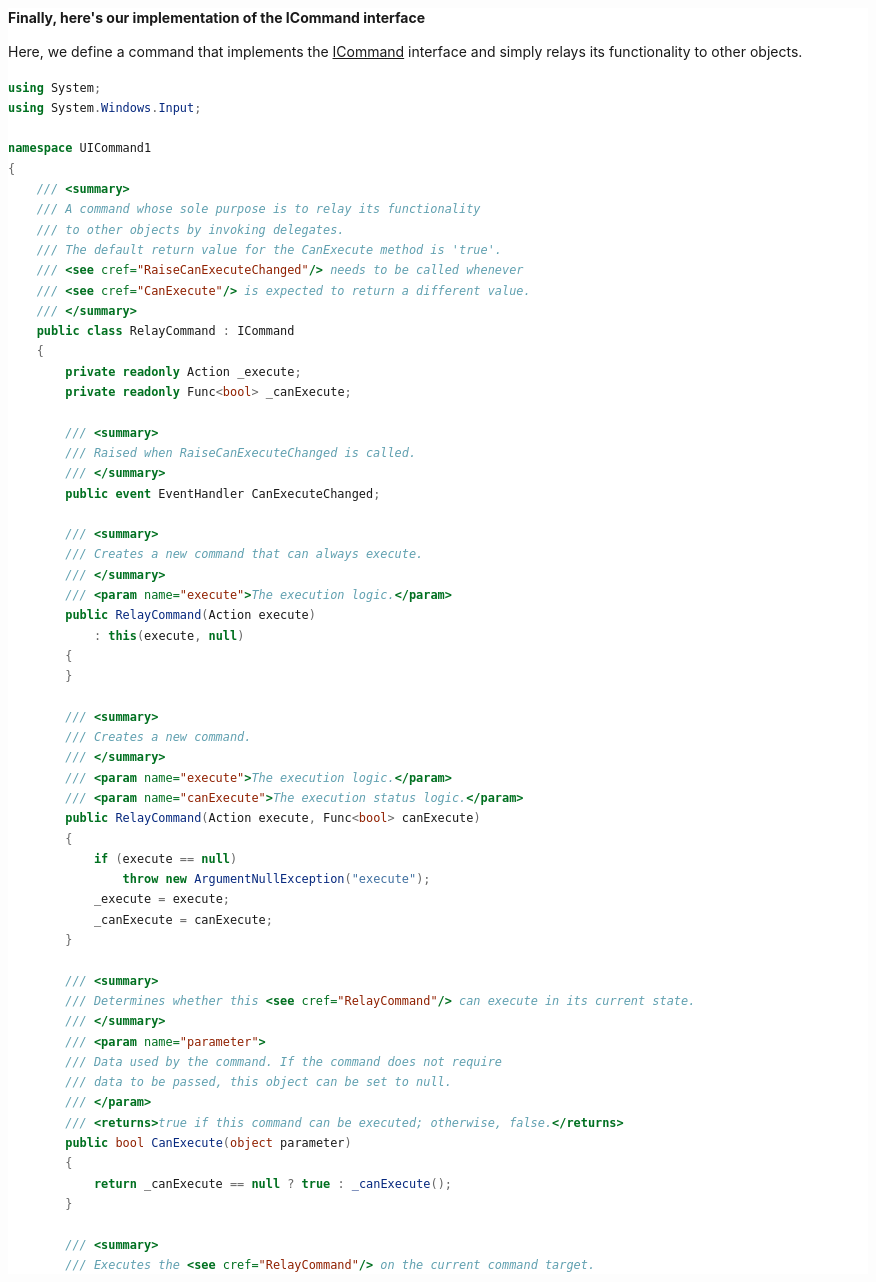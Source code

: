 **Finally, here's our implementation of the ICommand interface**

Here, we define a command that implements the [ICommand](https://docs.microsoft.com/uwp/api/windows.ui.xaml.input.icommand) interface and simply relays its functionality to other objects.

```csharp
using System;
using System.Windows.Input;

namespace UICommand1
{
    /// <summary>
    /// A command whose sole purpose is to relay its functionality 
    /// to other objects by invoking delegates. 
    /// The default return value for the CanExecute method is 'true'.
    /// <see cref="RaiseCanExecuteChanged"/> needs to be called whenever
    /// <see cref="CanExecute"/> is expected to return a different value.
    /// </summary>
    public class RelayCommand : ICommand
    {
        private readonly Action _execute;
        private readonly Func<bool> _canExecute;

        /// <summary>
        /// Raised when RaiseCanExecuteChanged is called.
        /// </summary>
        public event EventHandler CanExecuteChanged;

        /// <summary>
        /// Creates a new command that can always execute.
        /// </summary>
        /// <param name="execute">The execution logic.</param>
        public RelayCommand(Action execute)
            : this(execute, null)
        {
        }

        /// <summary>
        /// Creates a new command.
        /// </summary>
        /// <param name="execute">The execution logic.</param>
        /// <param name="canExecute">The execution status logic.</param>
        public RelayCommand(Action execute, Func<bool> canExecute)
        {
            if (execute == null)
                throw new ArgumentNullException("execute");
            _execute = execute;
            _canExecute = canExecute;
        }

        /// <summary>
        /// Determines whether this <see cref="RelayCommand"/> can execute in its current state.
        /// </summary>
        /// <param name="parameter">
        /// Data used by the command. If the command does not require 
        /// data to be passed, this object can be set to null.
        /// </param>
        /// <returns>true if this command can be executed; otherwise, false.</returns>
        public bool CanExecute(object parameter)
        {
            return _canExecute == null ? true : _canExecute();
        }

        /// <summary>
        /// Executes the <see cref="RelayCommand"/> on the current command target.
```